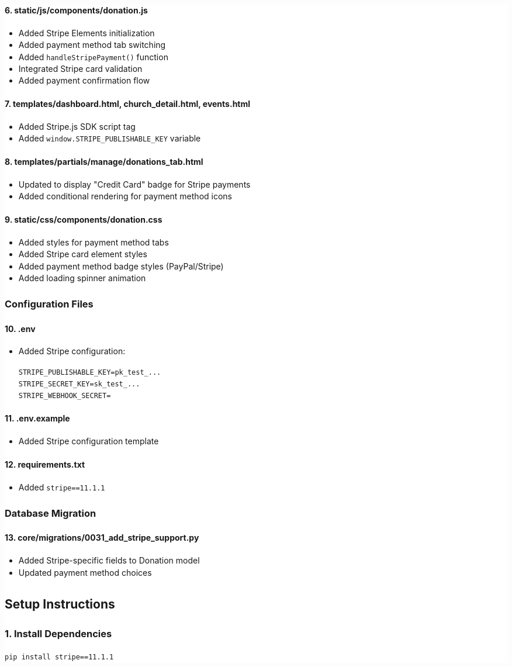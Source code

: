#### 6. **static/js/components/donation.js**
- Added Stripe Elements initialization
- Added payment method tab switching
- Added `handleStripePayment()` function
- Integrated Stripe card validation
- Added payment confirmation flow

#### 7. **templates/dashboard.html, church_detail.html, events.html**
- Added Stripe.js SDK script tag
- Added `window.STRIPE_PUBLISHABLE_KEY` variable

#### 8. **templates/partials/manage/donations_tab.html**
- Updated to display "Credit Card" badge for Stripe payments
- Added conditional rendering for payment method icons

#### 9. **static/css/components/donation.css**
- Added styles for payment method tabs
- Added Stripe card element styles
- Added payment method badge styles (PayPal/Stripe)
- Added loading spinner animation

### Configuration Files

#### 10. **.env**
- Added Stripe configuration:
  ```
  STRIPE_PUBLISHABLE_KEY=pk_test_...
  STRIPE_SECRET_KEY=sk_test_...
  STRIPE_WEBHOOK_SECRET=
  ```

#### 11. **.env.example**
- Added Stripe configuration template

#### 12. **requirements.txt**
- Added `stripe==11.1.1`

### Database Migration

#### 13. **core/migrations/0031_add_stripe_support.py**
- Added Stripe-specific fields to Donation model
- Updated payment method choices

## Setup Instructions

### 1. Install Dependencies
```bash
pip install stripe==11.1.1
```
